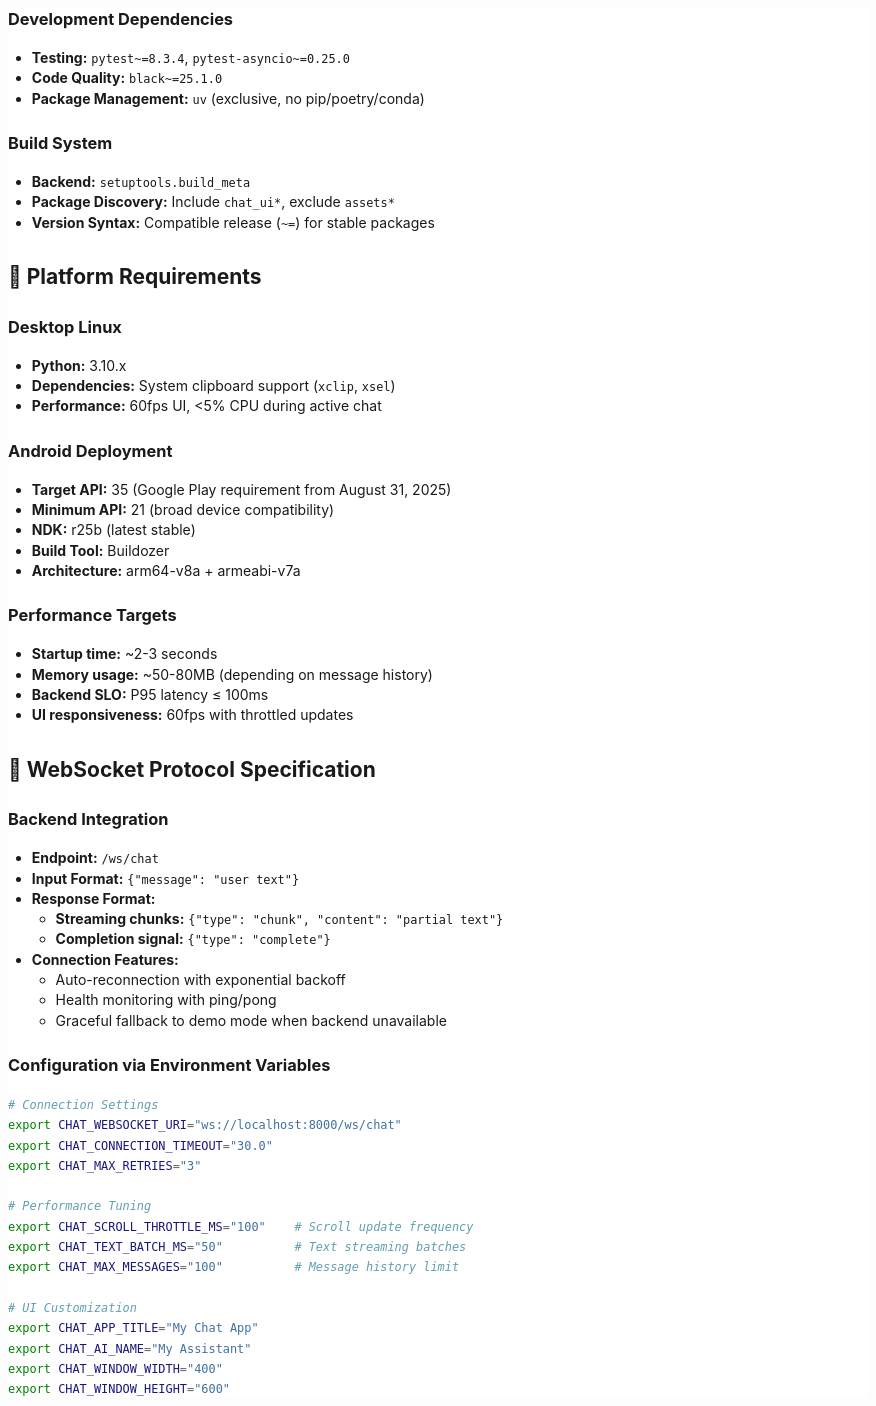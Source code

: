 ### **Development Dependencies**
- **Testing:** `pytest~=8.3.4`, `pytest-asyncio~=0.25.0`
- **Code Quality:** `black~=25.1.0`
- **Package Management:** `uv` (exclusive, no pip/poetry/conda)

### **Build System**
- **Backend:** `setuptools.build_meta`
- **Package Discovery:** Include `chat_ui*`, exclude `assets*`
- **Version Syntax:** Compatible release (`~=`) for stable packages

## 📱 Platform Requirements

### **Desktop Linux**
- **Python:** 3.10.x
- **Dependencies:** System clipboard support (`xclip`, `xsel`)
- **Performance:** 60fps UI, <5% CPU during active chat

### **Android Deployment**
- **Target API:** 35 (Google Play requirement from August 31, 2025)
- **Minimum API:** 21 (broad device compatibility)
- **NDK:** r25b (latest stable)
- **Build Tool:** Buildozer
- **Architecture:** arm64-v8a + armeabi-v7a

### **Performance Targets**
- **Startup time:** ~2-3 seconds
- **Memory usage:** ~50-80MB (depending on message history)
- **Backend SLO:** P95 latency ≤ 100ms
- **UI responsiveness:** 60fps with throttled updates

## 🔧 WebSocket Protocol Specification

### **Backend Integration**
- **Endpoint:** `/ws/chat`
- **Input Format:** `{"message": "user text"}`
- **Response Format:**
  - **Streaming chunks:** `{"type": "chunk", "content": "partial text"}`
  - **Completion signal:** `{"type": "complete"}`
- **Connection Features:**
  - Auto-reconnection with exponential backoff
  - Health monitoring with ping/pong
  - Graceful fallback to demo mode when backend unavailable

### **Configuration via Environment Variables**
```bash
# Connection Settings
export CHAT_WEBSOCKET_URI="ws://localhost:8000/ws/chat"
export CHAT_CONNECTION_TIMEOUT="30.0"
export CHAT_MAX_RETRIES="3"

# Performance Tuning
export CHAT_SCROLL_THROTTLE_MS="100"    # Scroll update frequency
export CHAT_TEXT_BATCH_MS="50"          # Text streaming batches
export CHAT_MAX_MESSAGES="100"          # Message history limit

# UI Customization
export CHAT_APP_TITLE="My Chat App"
export CHAT_AI_NAME="My Assistant"
export CHAT_WINDOW_WIDTH="400"
export CHAT_WINDOW_HEIGHT="600"
```